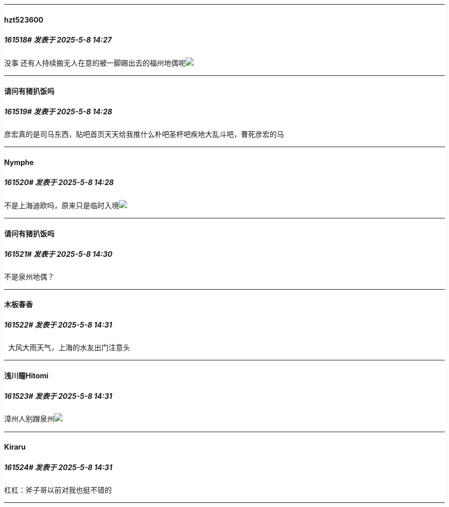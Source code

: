 
*****

####  hzt523600  
##### 161518#       发表于 2025-5-8 14:27

没事 还有人持续搬无人在意的被一脚踢出去的福州地偶呢<img src="https://static.stage1st.com/image/smiley/face2017/037.png" referrerpolicy="no-referrer">


*****

####  请问有猪扒饭吗  
##### 161519#       发表于 2025-5-8 14:28

彦宏真的是司马东西，贴吧首页天天给我推什么朴吧圣杯吧疾地大乱斗吧，曹死彦宏的马

*****

####  Nymphe  
##### 161520#       发表于 2025-5-8 14:28

不是上海迪欧吗，原来只是临时入境<img src="https://static.stage1st.com/image/smiley/face2017/043.png" referrerpolicy="no-referrer">


*****

####  请问有猪扒饭吗  
##### 161521#       发表于 2025-5-8 14:30

不是泉州地偶？

*****

####  木板春香  
##### 161522#       发表于 2025-5-8 14:31

  大风大雨天气，上海的水友出门注意头

*****

####  浅川瞳Hitomi  
##### 161523#       发表于 2025-5-8 14:31

漳州人别蹭泉州<img src="https://static.stage1st.com/image/smiley/animal2017/028.png" referrerpolicy="no-referrer">

*****

####  Kiraru  
##### 161524#       发表于 2025-5-8 14:31

杠杠：斧子哥以前对我也挺不错的

*****
